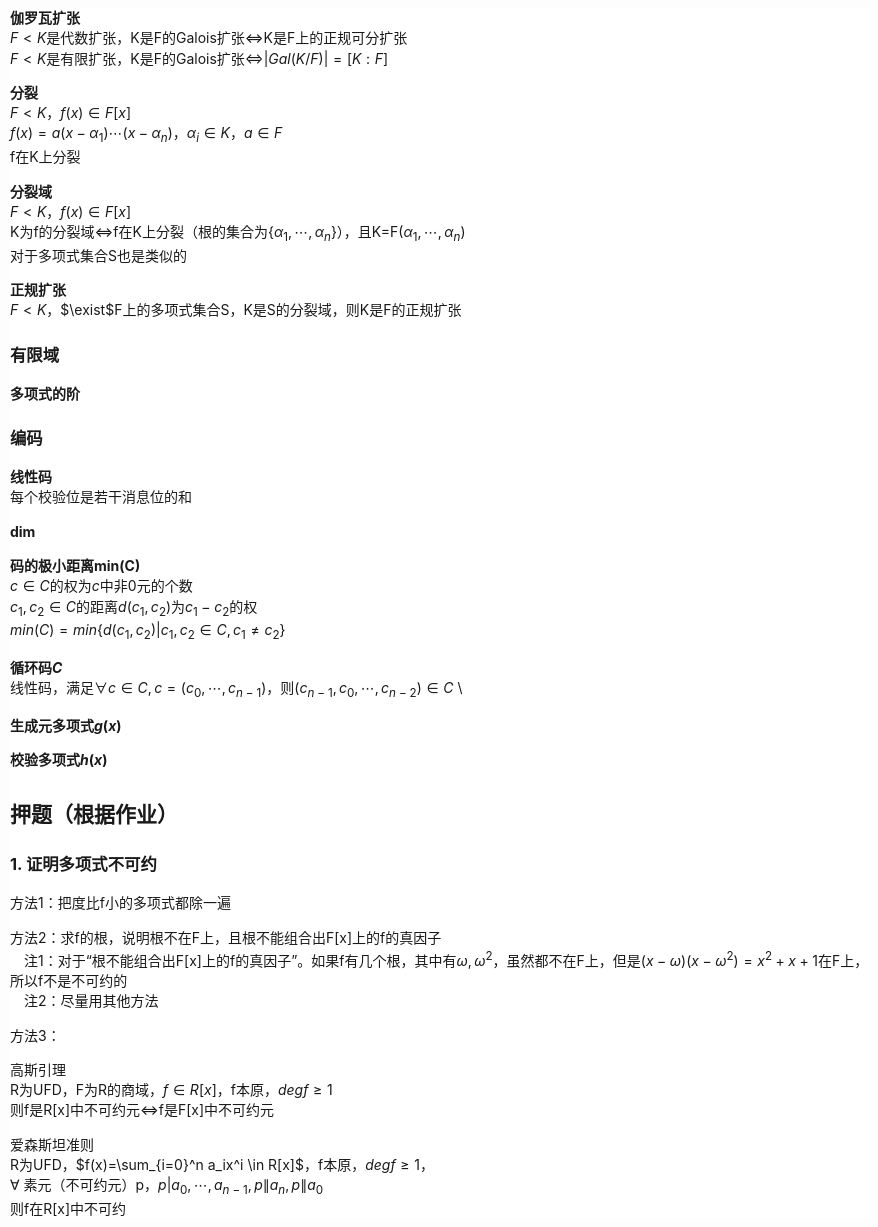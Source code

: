 **伽罗瓦扩张** \
$F<K$是代数扩张，K是F的Galois扩张<=>K是F上的正规可分扩张 \
$F<K$是有限扩张，K是F的Galois扩张<=>$|Gal(K/F)|=[K:F]$

**分裂** \
$F<K$，$f(x)\in F[x]$ \
$f(x)=a(x-\alpha_1)\cdots(x-\alpha_n)$，$\alpha_i\in K$，$a\in F$ \
f在K上分裂

**分裂域** \
$F<K$，$f(x)\in F[x]$ \
K为f的分裂域<=>f在K上分裂（根的集合为$\{\alpha_1,\cdots,\alpha_n\}$），且K=F($\alpha_1,\cdots,\alpha_n$) \
对于多项式集合S也是类似的

**正规扩张** \
$F<K$，$\exist$F上的多项式集合S，K是S的分裂域，则K是F的正规扩张

### 有限域
**多项式的阶**

### 编码
**线性码** \
每个校验位是若干消息位的和

**dim**

**码的极小距离min(C)** \
$c\in C$的权为$c$中非0元的个数 \
$c_1,c_2\in C$的距离$d(c_1,c_2)$为$c_1-c_2$的权 \
$min(C)=min\{d(c_1,c_2)|c_1,c_2\in C, c_1\neq c_2\}$

**循环码$C$** \
线性码，满足$\forall c\in C, c=(c_0,\cdots,c_{n-1})$，则$(c_{n-1},c_0,\cdots,c_{n-2})\in C$ \

**生成元多项式$g(x)$**

**校验多项式$h(x)$**

## 押题（根据作业）
### 1. 证明多项式不可约

方法1：把度比f小的多项式都除一遍

方法2：求f的根，说明根不在F上，且根不能组合出F[x]上的f的真因子 \
&emsp;注1：对于“根不能组合出F[x]上的f的真因子”。如果f有几个根，其中有$\omega,\omega^2$，虽然都不在F上，但是$(x-\omega)(x-\omega^2)=x^2+x+1$在F上，所以f不是不可约的 \
&emsp;注2：尽量用其他方法

方法3：

高斯引理 \
R为UFD，F为R的商域，$f\in R[x]$，f本原，$deg f\geq 1$ \
则f是R[x]中不可约元<=>f是F[x]中不可约元

爱森斯坦准则 \
R为UFD，$f(x)=\sum_{i=0}^n a_ix^i \in R[x]$，f本原，$deg f\geq 1$， \
$\forall$ 素元（不可约元）p，$p|a_0,\cdots, a_{n-1}, p\|a_n, p\|a_0$ \
则f在R[x]中不可约
